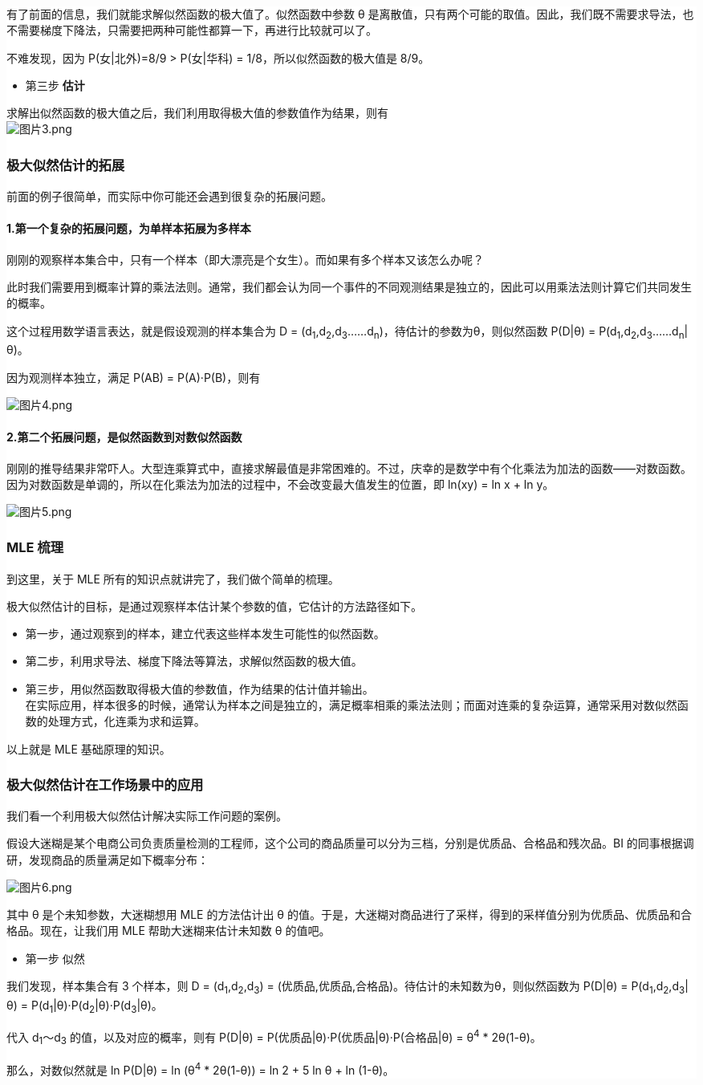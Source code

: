 <p data-nodeid="1969">有了前面的信息，我们就能求解似然函数的极大值了。似然函数中参数 θ 是离散值，只有两个可能的取值。因此，我们既不需要求导法，也不需要梯度下降法，只需要把两种可能性都算一下，再进行比较就可以了。</p>
<p data-nodeid="1970">不难发现，因为 P(女|北外)=8/9 &gt; P(女|华科) = 1/8，所以似然函数的极大值是 8/9。</p>
<ul data-nodeid="5386">
<li data-nodeid="5387">
<p data-nodeid="5388" class="">第三步 <strong data-nodeid="5393">估计</strong></p>
</li>
</ul>

<p data-nodeid="6362" class="">求解出似然函数的极大值之后，我们利用取得极大值的参数值作为结果，则有<br>
<img src="https://s0.lgstatic.com/i/image/M00/6F/FF/CgqCHl-3jomAa0uOAAA8fD9AnMk614.png" alt="图片3.png" data-nodeid="6367"></p>


<h3 data-nodeid="1976">极大似然估计的拓展</h3>
<p data-nodeid="1977">前面的例子很简单，而实际中你可能还会遇到很复杂的拓展问题。</p>
<h4 data-nodeid="1978">1.第一个复杂的拓展问题，为单样本拓展为多样本</h4>
<p data-nodeid="1979">刚刚的观察样本集合中，只有一个样本（即大漂亮是个女生）。而如果有多个样本又该怎么办呢？</p>
<p data-nodeid="1980">此时我们需要用到概率计算的乘法法则。通常，我们都会认为同一个事件的不同观测结果是独立的，因此可以用乘法法则计算它们共同发生的概率。</p>
<p data-nodeid="1981">这个过程用数学语言表达，就是假设观测的样本集合为 D = (d<sub>1</sub>,d<sub>2</sub>,d<sub>3</sub>……d<sub>n</sub>)，待估计的参数为θ，则似然函数 P(D|θ) = P(d<sub>1</sub>,d<sub>2</sub>,d<sub>3</sub>……d<sub>n</sub>|θ)。</p>
<p data-nodeid="1982">因为观测样本独立，满足 P(AB) = P(A)·P(B)，则有</p>
<p data-nodeid="1983"><img src="https://s0.lgstatic.com/i/image/M00/6F/FF/CgqCHl-3jqGAF23JAABMly9eS8A616.png" alt="图片4.png" data-nodeid="2238"></p>
<h4 data-nodeid="1984">2.第二个拓展问题，是似然函数到对数似然函数</h4>
<p data-nodeid="1985">刚刚的推导结果非常吓人。大型连乘算式中，直接求解最值是非常困难的。不过，庆幸的是数学中有个化乘法为加法的函数——对数函数。因为对数函数是单调的，所以在化乘法为加法的过程中，不会改变最大值发生的位置，即 ln(xy) = ln x + ln y。</p>
<p data-nodeid="1986"><img src="https://s0.lgstatic.com/i/image/M00/6F/FF/CgqCHl-3jsCAfDcaAABZD-jbRFI179.png" alt="图片5.png" data-nodeid="2243"></p>
<h3 data-nodeid="1987">MLE 梳理</h3>
<p data-nodeid="1988">到这里，关于 MLE 所有的知识点就讲完了，我们做个简单的梳理。</p>
<p data-nodeid="1989">极大似然估计的目标，是通过观察样本估计某个参数的值，它估计的方法路径如下。</p>
<ul data-nodeid="1990">
<li data-nodeid="1991">
<p data-nodeid="1992">第一步，通过观察到的样本，建立代表这些样本发生可能性的似然函数。</p>
</li>
<li data-nodeid="1993">
<p data-nodeid="1994">第二步，利用求导法、梯度下降法等算法，求解似然函数的极大值。</p>
</li>
<li data-nodeid="1995">
<p data-nodeid="1996">第三步，用似然函数取得极大值的参数值，作为结果的估计值并输出。<br>
在实际应用，样本很多的时候，通常认为样本之间是独立的，满足概率相乘的乘法法则；而面对连乘的复杂运算，通常采用对数似然函数的处理方式，化连乘为求和运算。</p>
</li>
</ul>
<p data-nodeid="1997">以上就是 MLE 基础原理的知识。</p>
<h3 data-nodeid="1998">极大似然估计在工作场景中的应用</h3>
<p data-nodeid="1999">我们看一个利用极大似然估计解决实际工作问题的案例。</p>
<p data-nodeid="2000">假设大迷糊是某个电商公司负责质量检测的工程师，这个公司的商品质量可以分为三档，分别是优质品、合格品和残次品。BI 的同事根据调研，发现商品的质量满足如下概率分布：</p>
<p data-nodeid="2001"><img src="https://s0.lgstatic.com/i/image/M00/6F/FF/CgqCHl-3jtSAJhzDAACaJLpVCsc726.png" alt="图片6.png" data-nodeid="2258"></p>
<p data-nodeid="2002">其中 θ 是个未知参数，大迷糊想用 MLE 的方法估计出 θ 的值。于是，大迷糊对商品进行了采样，得到的采样值分别为优质品、优质品和合格品。现在，让我们用 MLE 帮助大迷糊来估计未知数 θ 的值吧。</p>
<ul data-nodeid="2003">
<li data-nodeid="2004">
<p data-nodeid="2005">第一步 似然</p>
</li>
</ul>
<p data-nodeid="2006">我们发现，样本集合有 3 个样本，则 D = (d<sub>1</sub>,d<sub>2</sub>,d<sub>3</sub>) = (优质品,优质品,合格品)。待估计的未知数为θ，则似然函数为 P(D|θ) = P(d<sub>1</sub>,d<sub>2</sub>,d<sub>3</sub>|θ) = P(d<sub>1</sub>|θ)·P(d<sub>2</sub>|θ)·P(d<sub>3</sub>|θ)。</p>
<p data-nodeid="2007">代入 d<sub>1</sub>～d<sub>3</sub> 的值，以及对应的概率，则有 P(D|θ) = P(优质品|θ)·P(优质品|θ)·P(合格品|θ) = θ<sup>4</sup> * 2θ(1-θ)。</p>
<p data-nodeid="2008">那么，对数似然就是 ln P(D|θ) = ln (θ<sup>4</sup> * 2θ(1-θ)) = ln 2 + 5 ln θ + ln (1-θ)。</p>